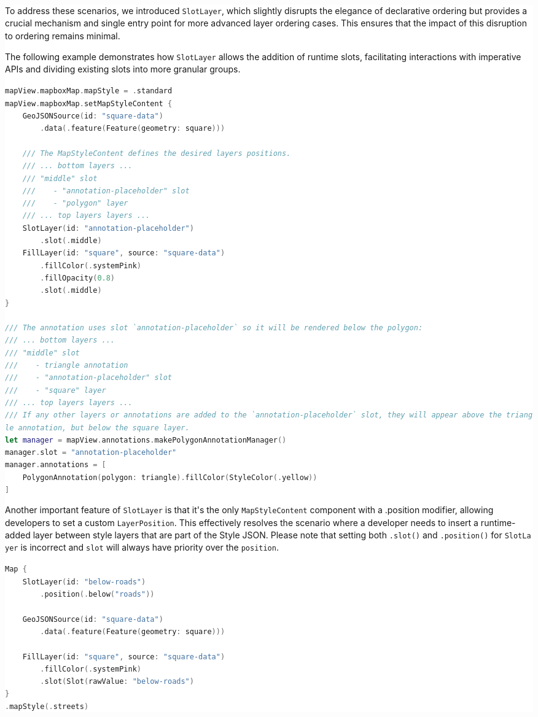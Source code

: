 To address these scenarios, we introduced ``SlotLayer``, which slightly disrupts the elegance of declarative ordering but provides a crucial mechanism and single entry point for more advanced layer ordering cases. This ensures that the impact of this disruption to ordering remains minimal.

The following example demonstrates how ``SlotLayer`` allows the addition of runtime slots, facilitating interactions with imperative APIs and dividing existing slots into more granular groups.

```swift
mapView.mapboxMap.mapStyle = .standard
mapView.mapboxMap.setMapStyleContent {
    GeoJSONSource(id: "square-data")
        .data(.feature(Feature(geometry: square)))

    /// The MapStyleContent defines the desired layers positions.
    /// ... bottom layers ...
    /// "middle" slot
    ///    - "annotation-placeholder" slot
    ///    - "polygon" layer
    /// ... top layers layers ...
    SlotLayer(id: "annotation-placeholder")
        .slot(.middle)
    FillLayer(id: "square", source: "square-data")
        .fillColor(.systemPink)
        .fillOpacity(0.8)
        .slot(.middle)
}

/// The annotation uses slot `annotation-placeholder` so it will be rendered below the polygon:
/// ... bottom layers ...
/// "middle" slot
///    - triangle annotation
///    - "annotation-placeholder" slot
///    - "square" layer
/// ... top layers layers ...
/// If any other layers or annotations are added to the `annotation-placeholder` slot, they will appear above the triangle annotation, but below the square layer.
let manager = mapView.annotations.makePolygonAnnotationManager()
manager.slot = "annotation-placeholder"
manager.annotations = [
    PolygonAnnotation(polygon: triangle).fillColor(StyleColor(.yellow))
]

```

Another important feature of ``SlotLayer`` is that it's the only ``MapStyleContent`` component with a .position modifier, allowing developers to set a custom ``LayerPosition``. This effectively resolves the scenario where a developer needs to insert a runtime-added layer between style layers that are part of the Style JSON. 
Please note that setting both `.slot()` and `.position()` for ``SlotLayer`` is incorrect and `slot` will always have priority over the `position`.

```swift
Map {
    SlotLayer(id: "below-roads")
        .position(.below("roads"))

    GeoJSONSource(id: "square-data")
        .data(.feature(Feature(geometry: square)))

    FillLayer(id: "square", source: "square-data")
        .fillColor(.systemPink)
        .slot(Slot(rawValue: "below-roads")
}
.mapStyle(.streets)
```
